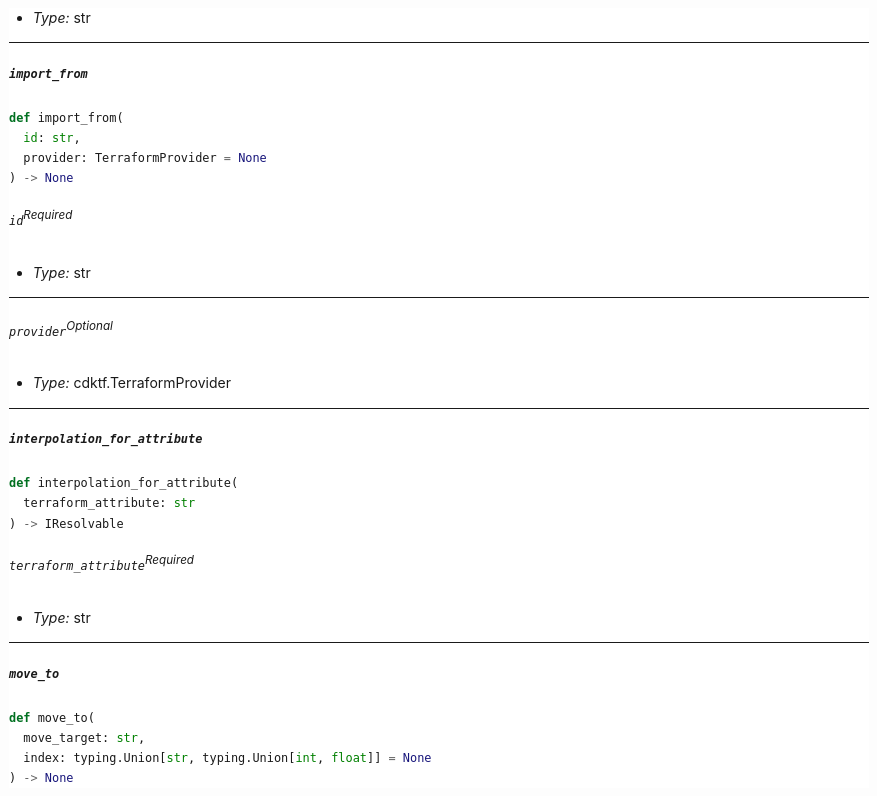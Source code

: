- *Type:* str

---

##### `import_from` <a name="import_from" id="@cdktf/provider-opc.lbaasCertificate.LbaasCertificate.importFrom"></a>

```python
def import_from(
  id: str,
  provider: TerraformProvider = None
) -> None
```

###### `id`<sup>Required</sup> <a name="id" id="@cdktf/provider-opc.lbaasCertificate.LbaasCertificate.importFrom.parameter.id"></a>

- *Type:* str

---

###### `provider`<sup>Optional</sup> <a name="provider" id="@cdktf/provider-opc.lbaasCertificate.LbaasCertificate.importFrom.parameter.provider"></a>

- *Type:* cdktf.TerraformProvider

---

##### `interpolation_for_attribute` <a name="interpolation_for_attribute" id="@cdktf/provider-opc.lbaasCertificate.LbaasCertificate.interpolationForAttribute"></a>

```python
def interpolation_for_attribute(
  terraform_attribute: str
) -> IResolvable
```

###### `terraform_attribute`<sup>Required</sup> <a name="terraform_attribute" id="@cdktf/provider-opc.lbaasCertificate.LbaasCertificate.interpolationForAttribute.parameter.terraformAttribute"></a>

- *Type:* str

---

##### `move_to` <a name="move_to" id="@cdktf/provider-opc.lbaasCertificate.LbaasCertificate.moveTo"></a>

```python
def move_to(
  move_target: str,
  index: typing.Union[str, typing.Union[int, float]] = None
) -> None
```
